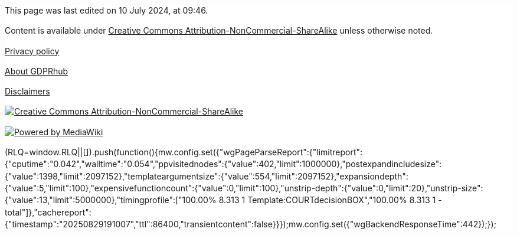 This page was last edited on 10 July 2024, at 09:46.

Content is available under [Creative Commons Attribution-NonCommercial-ShareAlike](https://creativecommons.org/licenses/by-nc-sa/4.0/) unless otherwise noted.

[Privacy policy](/index.php?title=GDPRhub:Privacy_policy)

[About GDPRhub](/index.php?title=GDPRhub:About)

[Disclaimers](/index.php?title=GDPRhub:General_disclaimer)

[![Creative Commons Attribution-NonCommercial-ShareAlike](/resources/assets/licenses/cc-by-nc-sa.png)](https://creativecommons.org/licenses/by-nc-sa/4.0/)

[![Powered by MediaWiki](/resources/assets/poweredby_mediawiki_88x31.png)](https://www.mediawiki.org/)

(RLQ=window.RLQ||\[\]).push(function(){mw.config.set({"wgPageParseReport":{"limitreport":{"cputime":"0.042","walltime":"0.054","ppvisitednodes":{"value":402,"limit":1000000},"postexpandincludesize":{"value":1398,"limit":2097152},"templateargumentsize":{"value":554,"limit":2097152},"expansiondepth":{"value":5,"limit":100},"expensivefunctioncount":{"value":0,"limit":100},"unstrip-depth":{"value":0,"limit":20},"unstrip-size":{"value":13,"limit":5000000},"timingprofile":\["100.00% 8.313 1 Template:COURTdecisionBOX","100.00% 8.313 1 -total"\]},"cachereport":{"timestamp":"20250829191007","ttl":86400,"transientcontent":false}}});mw.config.set({"wgBackendResponseTime":442});});